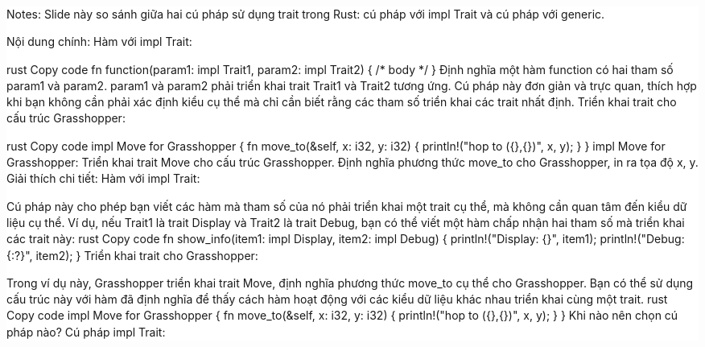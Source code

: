 Notes:
Slide này so sánh giữa hai cú pháp sử dụng trait trong Rust: cú pháp với impl Trait và cú pháp với generic.

Nội dung chính:
Hàm với impl Trait:

rust
Copy code
fn function(param1: impl Trait1, param2: impl Trait2) {
    /* body */
}
Định nghĩa một hàm function có hai tham số param1 và param2.
param1 và param2 phải triển khai trait Trait1 và Trait2 tương ứng.
Cú pháp này đơn giản và trực quan, thích hợp khi bạn không cần phải xác định kiểu cụ thể mà chỉ cần biết rằng các tham số triển khai các trait nhất định.
Triển khai trait cho cấu trúc Grasshopper:

rust
Copy code
impl Move for Grasshopper {
    fn move_to(&self, x: i32, y: i32) {
        println!("hop to ({},{})", x, y);
    }
}
impl Move for Grasshopper: Triển khai trait Move cho cấu trúc Grasshopper.
Định nghĩa phương thức move_to cho Grasshopper, in ra tọa độ x, y.
Giải thích chi tiết:
Hàm với impl Trait:

Cú pháp này cho phép bạn viết các hàm mà tham số của nó phải triển khai một trait cụ thể, mà không cần quan tâm đến kiểu dữ liệu cụ thể.
Ví dụ, nếu Trait1 là trait Display và Trait2 là trait Debug, bạn có thể viết một hàm chấp nhận hai tham số mà triển khai các trait này:
rust
Copy code
fn show_info(item1: impl Display, item2: impl Debug) {
    println!("Display: {}", item1);
    println!("Debug: {:?}", item2);
}
Triển khai trait cho Grasshopper:

Trong ví dụ này, Grasshopper triển khai trait Move, định nghĩa phương thức move_to cụ thể cho Grasshopper.
Bạn có thể sử dụng cấu trúc này với hàm đã định nghĩa để thấy cách hàm hoạt động với các kiểu dữ liệu khác nhau triển khai cùng một trait.
rust
Copy code
impl Move for Grasshopper {
    fn move_to(&self, x: i32, y: i32) {
        println!("hop to ({},{})", x, y);
    }
}
Khi nào nên chọn cú pháp nào?
Cú pháp impl Trait:
